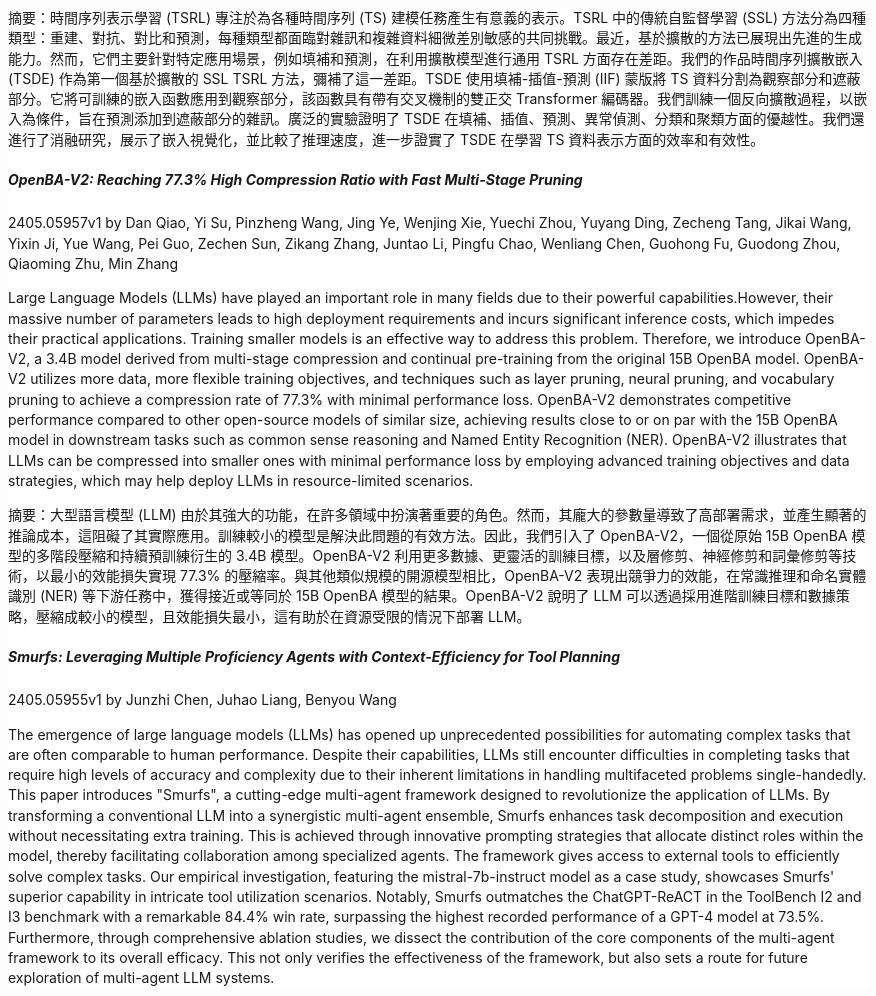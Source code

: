 摘要：時間序列表示學習 (TSRL) 專注於為各種時間序列 (TS) 建模任務產生有意義的表示。TSRL 中的傳統自監督學習 (SSL) 方法分為四種類型：重建、對抗、對比和預測，每種類型都面臨對雜訊和複雜資料細微差別敏感的共同挑戰。最近，基於擴散的方法已展現出先進的生成能力。然而，它們主要針對特定應用場景，例如填補和預測，在利用擴散模型進行通用 TSRL 方面存在差距。我們的作品時間序列擴散嵌入 (TSDE) 作為第一個基於擴散的 SSL TSRL 方法，彌補了這一差距。TSDE 使用填補-插值-預測 (IIF) 蒙版將 TS 資料分割為觀察部分和遮蔽部分。它將可訓練的嵌入函數應用到觀察部分，該函數具有帶有交叉機制的雙正交 Transformer 編碼器。我們訓練一個反向擴散過程，以嵌入為條件，旨在預測添加到遮蔽部分的雜訊。廣泛的實驗證明了 TSDE 在填補、插值、預測、異常偵測、分類和聚類方面的優越性。我們還進行了消融研究，展示了嵌入視覺化，並比較了推理速度，進一步證實了 TSDE 在學習 TS 資料表示方面的效率和有效性。

##### **OpenBA-V2: Reaching 77.3% High Compression Ratio with Fast Multi-Stage Pruning**
2405.05957v1 by Dan Qiao, Yi Su, Pinzheng Wang, Jing Ye, Wenjing Xie, Yuechi Zhou, Yuyang Ding, Zecheng Tang, Jikai Wang, Yixin Ji, Yue Wang, Pei Guo, Zechen Sun, Zikang Zhang, Juntao Li, Pingfu Chao, Wenliang Chen, Guohong Fu, Guodong Zhou, Qiaoming Zhu, Min Zhang

Large Language Models (LLMs) have played an important role in many fields due
to their powerful capabilities.However, their massive number of parameters
leads to high deployment requirements and incurs significant inference costs,
which impedes their practical applications. Training smaller models is an
effective way to address this problem. Therefore, we introduce OpenBA-V2, a
3.4B model derived from multi-stage compression and continual pre-training from
the original 15B OpenBA model. OpenBA-V2 utilizes more data, more flexible
training objectives, and techniques such as layer pruning, neural pruning, and
vocabulary pruning to achieve a compression rate of 77.3\% with minimal
performance loss. OpenBA-V2 demonstrates competitive performance compared to
other open-source models of similar size, achieving results close to or on par
with the 15B OpenBA model in downstream tasks such as common sense reasoning
and Named Entity Recognition (NER). OpenBA-V2 illustrates that LLMs can be
compressed into smaller ones with minimal performance loss by employing
advanced training objectives and data strategies, which may help deploy LLMs in
resource-limited scenarios.

摘要：大型語言模型 (LLM) 由於其強大的功能，在許多領域中扮演著重要的角色。然而，其龐大的參數量導致了高部署需求，並產生顯著的推論成本，這阻礙了其實際應用。訓練較小的模型是解決此問題的有效方法。因此，我們引入了 OpenBA-V2，一個從原始 15B OpenBA 模型的多階段壓縮和持續預訓練衍生的 3.4B 模型。OpenBA-V2 利用更多數據、更靈活的訓練目標，以及層修剪、神經修剪和詞彙修剪等技術，以最小的效能損失實現 77.3% 的壓縮率。與其他類似規模的開源模型相比，OpenBA-V2 表現出競爭力的效能，在常識推理和命名實體識別 (NER) 等下游任務中，獲得接近或等同於 15B OpenBA 模型的結果。OpenBA-V2 說明了 LLM 可以透過採用進階訓練目標和數據策略，壓縮成較小的模型，且效能損失最小，這有助於在資源受限的情況下部署 LLM。

##### **Smurfs: Leveraging Multiple Proficiency Agents with Context-Efficiency for Tool Planning**
2405.05955v1 by Junzhi Chen, Juhao Liang, Benyou Wang

The emergence of large language models (LLMs) has opened up unprecedented
possibilities for automating complex tasks that are often comparable to human
performance. Despite their capabilities, LLMs still encounter difficulties in
completing tasks that require high levels of accuracy and complexity due to
their inherent limitations in handling multifaceted problems single-handedly.
This paper introduces "Smurfs", a cutting-edge multi-agent framework designed
to revolutionize the application of LLMs. By transforming a conventional LLM
into a synergistic multi-agent ensemble, Smurfs enhances task decomposition and
execution without necessitating extra training. This is achieved through
innovative prompting strategies that allocate distinct roles within the model,
thereby facilitating collaboration among specialized agents. The framework
gives access to external tools to efficiently solve complex tasks. Our
empirical investigation, featuring the mistral-7b-instruct model as a case
study, showcases Smurfs' superior capability in intricate tool utilization
scenarios. Notably, Smurfs outmatches the ChatGPT-ReACT in the ToolBench I2 and
I3 benchmark with a remarkable 84.4% win rate, surpassing the highest recorded
performance of a GPT-4 model at 73.5%. Furthermore, through comprehensive
ablation studies, we dissect the contribution of the core components of the
multi-agent framework to its overall efficacy. This not only verifies the
effectiveness of the framework, but also sets a route for future exploration of
multi-agent LLM systems.
